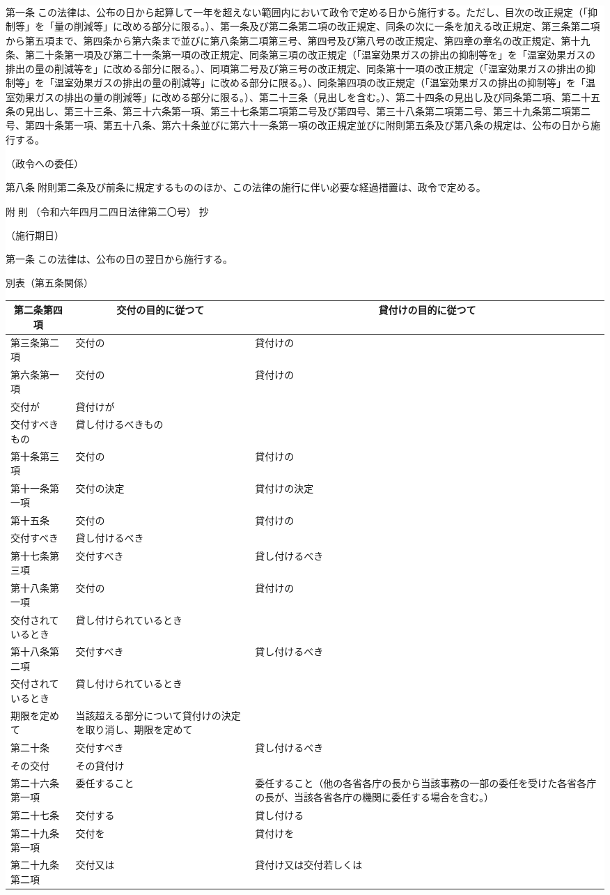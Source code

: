 第一条 この法律は、公布の日から起算して一年を超えない範囲内において政令で定める日から施行する。ただし、目次の改正規定（「抑制等」を「量の削減等」に改める部分に限る。）、第一条及び第二条第二項の改正規定、同条の次に一条を加える改正規定、第三条第二項から第五項まで、第四条から第六条まで並びに第八条第二項第三号、第四号及び第八号の改正規定、第四章の章名の改正規定、第十九条、第二十条第一項及び第二十一条第一項の改正規定、同条第三項の改正規定（「温室効果ガスの排出の抑制等を」を「温室効果ガスの排出の量の削減等を」に改める部分に限る。）、同項第二号及び第三号の改正規定、同条第十一項の改正規定（「温室効果ガスの排出の抑制等」を「温室効果ガスの排出の量の削減等」に改める部分に限る。）、同条第四項の改正規定（「温室効果ガスの排出の抑制等」を「温室効果ガスの排出の量の削減等」に改める部分に限る。）、第二十三条（見出しを含む。）、第二十四条の見出し及び同条第二項、第二十五条の見出し、第三十三条、第三十六条第一項、第三十七条第二項第二号及び第四号、第三十八条第二項第二号、第三十九条第二項第二号、第四十条第一項、第五十八条、第六十条並びに第六十一条第一項の改正規定並びに附則第五条及び第八条の規定は、公布の日から施行する。

（政令への委任）

第八条 附則第二条及び前条に規定するもののほか、この法律の施行に伴い必要な経過措置は、政令で定める。

附 則 （令和六年四月二四日法律第二〇号） 抄

（施行期日）

第一条 この法律は、公布の日の翌日から施行する。

別表（第五条関係）

第二条第四項 | 交付の目的に従つて | 貸付けの目的に従つて  
---|---|---  
第三条第二項 | 交付の | 貸付けの  
第六条第一項 | 交付の | 貸付けの  
交付が | 貸付けが  
交付すべきもの | 貸し付けるべきもの  
第十条第三項 | 交付の | 貸付けの  
第十一条第一項 | 交付の決定 | 貸付けの決定  
第十五条 | 交付の | 貸付けの  
交付すべき | 貸し付けるべき  
第十七条第三項 | 交付すべき | 貸し付けるべき  
第十八条第一項 | 交付の | 貸付けの  
交付されているとき | 貸し付けられているとき  
第十八条第二項 | 交付すべき | 貸し付けるべき  
交付されているとき | 貸し付けられているとき  
期限を定めて | 当該超える部分について貸付けの決定を取り消し、期限を定めて  
第二十条 | 交付すべき | 貸し付けるべき  
その交付 | その貸付け  
第二十六条第一項 | 委任すること | 委任すること（他の各省各庁の長から当該事務の一部の委任を受けた各省各庁の長が、当該各省各庁の機関に委任する場合を含む。）  
第二十七条 | 交付する | 貸し付ける  
第二十九条第一項 | 交付を | 貸付けを  
第二十九条第二項 | 交付又は | 貸付け又は交付若しくは
